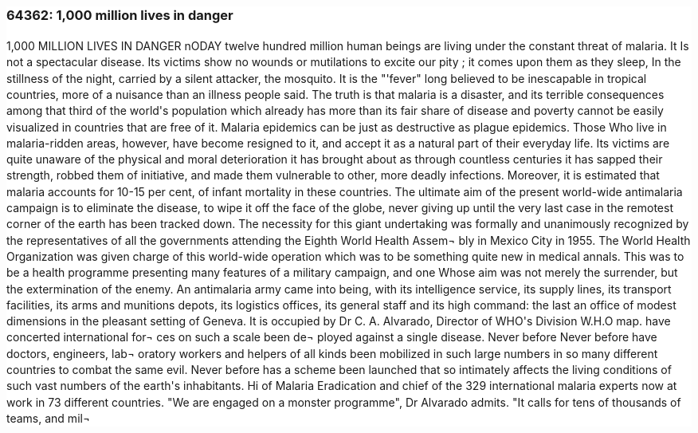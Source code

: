 ### 64362: 1,000 million lives in danger
1,000 MILLION
LIVES IN DANGER
nODAY twelve hundred million human beings are living
under the constant threat of malaria. It Is not a
spectacular disease. Its victims show no wounds or
mutilations to excite our pity ; it comes upon them
as they sleep, In the stillness of the night, carried
by a silent attacker, the mosquito. It is the "'fever" long
believed to be inescapable in tropical countries, more of a
nuisance than an illness people said.
The truth is that malaria is a disaster, and its terrible
consequences among that third of the world's population
which already has more than its fair share of disease and
poverty cannot be easily visualized in countries that are
free of it. Malaria epidemics can be just as destructive as
plague epidemics. Those Who live in malaria-ridden areas,
however, have become resigned to it, and accept it as a
natural part of their everyday life. Its victims are quite
unaware of the physical and moral deterioration it has
brought about as through countless centuries it has sapped
their strength, robbed them of initiative, and made them
vulnerable to other, more deadly infections. Moreover, it is
estimated that malaria accounts for 10-15 per cent, of infant
mortality in these countries.
The ultimate aim of the present world-wide antimalaria
campaign is to eliminate the disease, to wipe it off the
face of the globe, never giving up until the very last case
in the remotest corner of the earth has been tracked down.
The necessity for this giant undertaking was formally
and unanimously recognized by the representatives of all
the governments attending the Eighth World Health Assem¬
bly in Mexico City in 1955. The World Health Organization
was given charge of this world-wide operation which was
to be something quite new in medical annals.
This was to be a health programme presenting many
features of a military campaign, and one Whose aim was
not merely the surrender, but the extermination of the
enemy. An antimalaria army came into being, with its
intelligence service, its supply lines, its transport facilities,
its arms and munitions depots, its logistics offices, its general
staff and its high command: the last an office of modest
dimensions in the pleasant setting of Geneva. It is
occupied by Dr C. A. Alvarado, Director of WHO's Division
W.H.O map.
have concerted international for¬
ces on such a scale been de¬
ployed against a single disease.
Never before
Never before
have doctors, engineers, lab¬
oratory workers and helpers of
all kinds been mobilized in such large numbers in so
many different countries to combat the same evil.
Never before has a scheme been launched
that so intimately affects the
living conditions of such vast numbers of the earth's
inhabitants.
Hi
of Malaria Eradication and chief of the 329 international
malaria experts now at work in 73 different countries.
"We are engaged on a monster programme", Dr Alvarado
admits. "It calls for tens of thousands of teams, and mil¬